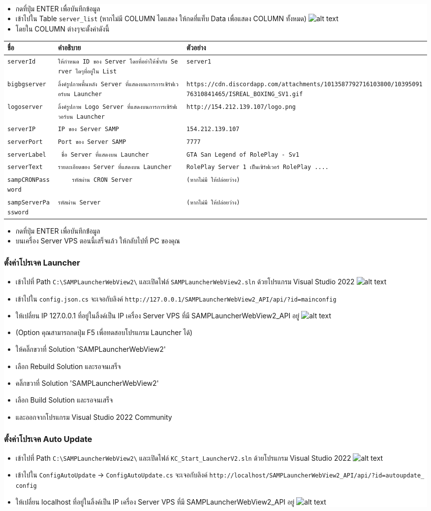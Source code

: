 - กดที่ปุ่ม ENTER เพื่อบันทึกข้อมูล
- เข้าไปใน Table `server_list` (หากไม่มี COLUMN ไดแสดง ให้กดที่แท็บ Data เพื่อแสดง COLUMN ทั้งหมด)
![alt text](https://i.imgur.com/taf19Ut.png)
- โดยใน COLUMN ต่างๆจะตั้งค่าดังนี้

| ชื่อ | คำอธิบาย     | ตัวอย่าง     |
| :-------- | :------- | :------- |
| `serverId` | `ให้กำหนด ID ของ Server โดยที่อย่าให้ซ้ำกับ Server ไดๆที่อยู่ใน List` | `server1` |
| `bigbgserver` | `ลิ้งค์รูปภาพพื้นหลัง Server ที่แสดงบนการการเซิร์ฟเวอร์บน Launcher` | `https://cdn.discordapp.com/attachments/1013587792716103800/1039509176310841465/ISREAL_BOXING_SV1.gif` |
| `logoserver` | `ลิ้งค์รูปภาพ Logo Server ที่แสดงบนการการเซิร์ฟเวอร์บน Launcher` | `http://154.212.139.107/logo.png` |
| `serverIP` | `IP ของ Server SAMP` | `154.212.139.107` |
| `serverPort` | `Port ของ Server SAMP` | `7777` |
| `serverLabel` | ` ชื่อ Server ที่แสดงบน Launcher` | `GTA San Legend of RolePlay - Sv1` |
| `serverText` | `รายละเอียดของ Server ที่แสดงบน Launcher` | `RolePlay Server 1 เป็นเซิร์ฟเวอร์ RolePlay .... ` |
| `sampCRONPassword` | `	รหัสผ่าน CRON Server` | `(หากไม่มี ให้ปล่อยว่าง)` |
| `sampServerPassword` | `รหัสผ่าน Server` | `(หากไม่มี ให้ปล่อยว่าง)` |

- กดที่ปุ่ม ENTER เพื่อบันทึกข้่อมูล
- บนเครื่อง Server VPS ตอนนี้เสร็จแล้ว ให้กลับไปที่ PC ของคุณ

### ตั้งค่าโปรเจค Launcher
- เข้าไปที่ Path `C:\SAMPLauncherWebView2\` และเปิดไฟล์ `SAMPLauncherWebView2.sln` ด้วยโปรแกรม Visual Studio 2022
![alt text](https://i.imgur.com/xMFgMxO.png)

- เข้าไปใน `config.json.cs` จะเจอกับลิงค์ `http://127.0.0.1/SAMPLauncherWebView2_API/api/?id=mainconfig`
- ให้เปลี่ยน IP 127.0.0.1 ที่อยู่ในลิ้งค์เป็น IP เครื่อง Server VPS ที่มี SAMPLauncherWebView2_API อยู่
![alt text](https://i.imgur.com/74xwdkh.png)

- (Option คุณสามารถกดปุ่ม F5 เพื่อทดสอบโปรแกรม Launcher ได้)
- ให้คลิ๊กขวาที่ Solution 'SAMPLauncherWebView2'
- เลือก Rebuild Solution และรอจนเสร็จ
- คลิ๊กขวาที่ Solution 'SAMPLauncherWebView2'
- เลือก Build Solution และรอจนเสร็จ
- และออกจากโปรแกรม Visual Studio 2022 Community

### ตั้งค่าโปรเจค Auto Update

- เข้าไปที่ Path `C:\SAMPLauncherWebView2\` และเปิดไฟล์ `KC_Start_LauncherV2.sln` ด้วยโปรแกรม Visual Studio 2022
![alt text](https://i.imgur.com/e1KNiff.png)

- เข้าไปใน `ConfigAutoUpdate` -> `ConfigAutoUpdate.cs` จะเจอกับลิงค์ `http://localhost/SAMPLauncherWebView2_API/api/?id=autoupdate_config`
- ให้เปลี่ยน localhost ที่อยู่ในลิ้งค์เป็น IP เครื่อง Server VPS ที่มี SAMPLauncherWebView2_API อยู่
![alt text](https://i.imgur.com/rFa1KSh.png)
